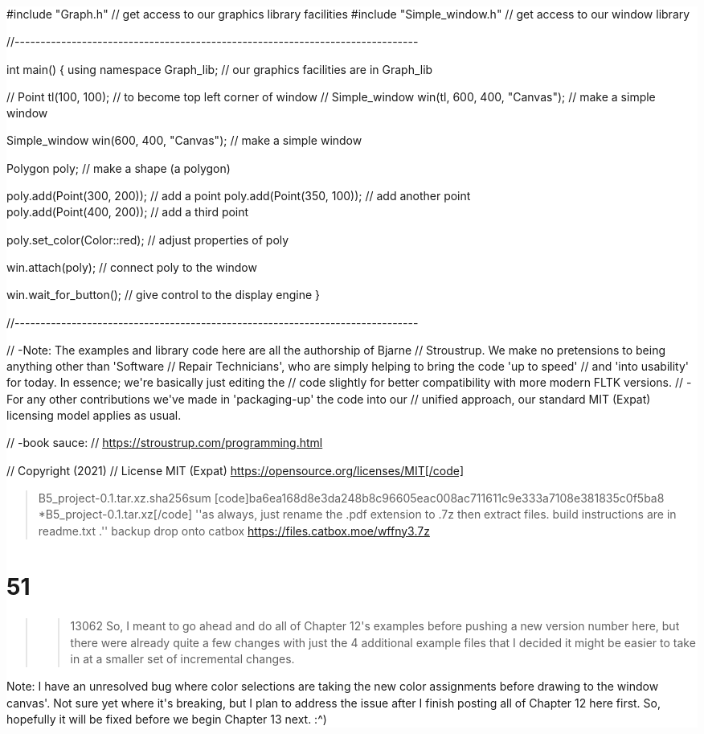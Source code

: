 #include "Graph.h"          // get access to our graphics library facilities
#include "Simple_window.h"  // get access to our window library

//------------------------------------------------------------------------------

int main() {
  using namespace Graph_lib;  // our graphics facilities are in Graph_lib

  // Point tl(100, 100);  // to become top left  corner of window
  // Simple_window win(tl, 600, 400, "Canvas");  // make a simple window

  Simple_window win(600, 400, "Canvas");  // make a simple window

  Polygon poly;  // make a shape (a polygon)

  poly.add(Point(300, 200));  // add a point
  poly.add(Point(350, 100));  // add another point  
  poly.add(Point(400, 200));  // add a third point

  poly.set_color(Color::red);  // adjust properties of poly

  win.attach(poly);  // connect poly to the window

  win.wait_for_button();  // give control to the display engine
}

//------------------------------------------------------------------------------

// -Note: The examples and library code here are all the authorship of Bjarne
// Stroustrup. We make no pretensions to being anything other than 'Software
// Repair Technicians', who are simply helping to bring the code 'up to speed'
// and 'into usability' for today. In essence; we're basically just editing the
// code slightly for better compatibility with more modern FLTK versions.
// -For any other contributions we've made in 'packaging-up' the code into our
// unified approach, our standard MIT (Expat) licensing model applies as usual.

// -book sauce:
// https://stroustrup.com/programming.html

// Copyright (2021)
// License MIT (Expat) https://opensource.org/licenses/MIT[/code]
>B5_project-0.1.tar.xz.sha256sum
[code]ba6ea168d8e3da248b8c96605eac008ac711611c9e333a7108e381835c0f5ba8 *B5_project-0.1.tar.xz[/code]
''as always, just rename the .pdf extension to .7z then extract files. build instructions are in readme.txt .''
>backup drop onto catbox
https://files.catbox.moe/wffny3.7z

# 51
>>13062
So, I meant to go ahead and do all of Chapter 12's examples before pushing a new version number here, but there were already quite a few changes with just the 4 additional example files that I decided it might be easier to take in at a smaller set of incremental changes. 

Note: I have an unresolved bug where color selections are taking the new color assignments before drawing to the window canvas'. Not sure yet where it's breaking, but I plan to address the issue after I finish posting all of Chapter 12 here first. So, hopefully it will be fixed before we begin Chapter 13 next. :^)
